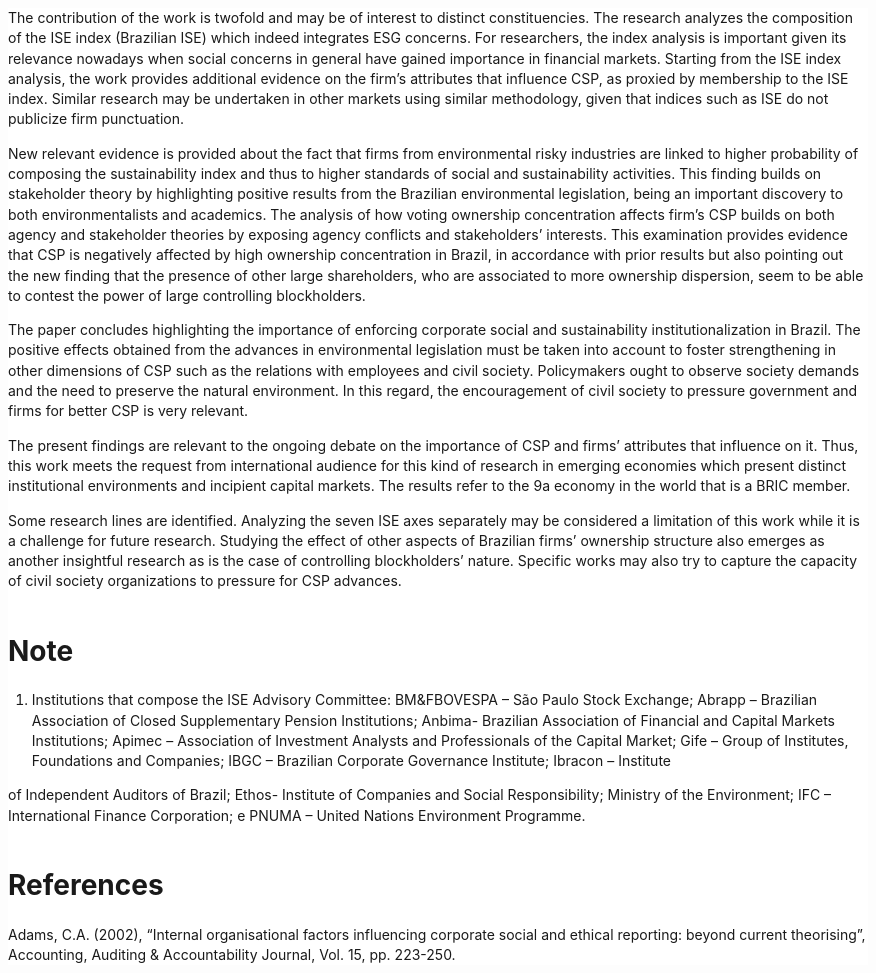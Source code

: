 The contribution of the work is twofold and may be of interest to distinct constituencies. The research analyzes the composition of the ISE index (Brazilian ISE) which indeed integrates ESG concerns. For researchers, the index analysis is important given its relevance nowadays when social concerns in general have gained importance in financial markets. Starting from the ISE index analysis, the work provides additional evidence on the firm’s attributes that influence CSP, as proxied by membership to the ISE index. Similar research may be undertaken in other markets using similar methodology, given that indices such as ISE do not publicize firm punctuation.

New relevant evidence is provided about the fact that firms from environmental risky industries are linked to higher probability of composing the sustainability index and thus to higher standards of social and sustainability activities. This finding builds on stakeholder theory by highlighting positive results from the Brazilian environmental legislation, being an important discovery to both environmentalists and academics. The analysis of how voting ownership concentration affects firm’s CSP builds on both agency and stakeholder theories by exposing agency conflicts and stakeholders’ interests. This examination provides evidence that CSP is negatively affected by high ownership concentration in Brazil, in accordance with prior results but also pointing out the new finding that the presence of other large shareholders, who are associated to more ownership dispersion, seem to be able to contest the power of large controlling blockholders.

The paper concludes highlighting the importance of enforcing corporate social and sustainability institutionalization in Brazil. The positive effects obtained from the advances in environmental legislation must be taken into account to foster strengthening in other dimensions of CSP such as the relations with employees and civil society. Policymakers ought to observe society demands and the need to preserve the natural environment. In this regard, the encouragement of civil society to pressure government and firms for better CSP is very relevant.

The present findings are relevant to the ongoing debate on the importance of CSP and firms’ attributes that influence on it. Thus, this work meets the request from international audience for this kind of research in emerging economies which present distinct institutional environments and incipient capital markets. The results refer to the 9a economy in the world that is a BRIC member.

Some research lines are identified. Analyzing the seven ISE axes separately may be considered a limitation of this work while it is a challenge for future research. Studying the effect of other aspects of Brazilian firms’ ownership structure also emerges as another insightful research as is the case of controlling blockholders’ nature. Specific works may also try to capture the capacity of civil society organizations to pressure for CSP advances.

# Note

1. Institutions that compose the ISE Advisory Committee: BM&FBOVESPA – São Paulo Stock Exchange; Abrapp – Brazilian Association of Closed Supplementary Pension Institutions; Anbima- Brazilian Association of Financial and Capital Markets Institutions; Apimec – Association of Investment Analysts and Professionals of the Capital Market; Gife – Group of Institutes, Foundations and Companies; IBGC – Brazilian Corporate Governance Institute; Ibracon – Institute

of Independent Auditors of Brazil; Ethos- Institute of Companies and Social Responsibility; Ministry of the Environment; IFC – International Finance Corporation; e PNUMA – United Nations Environment Programme.

# References

Adams, C.A. (2002), “Internal organisational factors influencing corporate social and ethical reporting: beyond current theorising”, Accounting, Auditing & Accountability Journal, Vol. 15, pp. 223-250.
